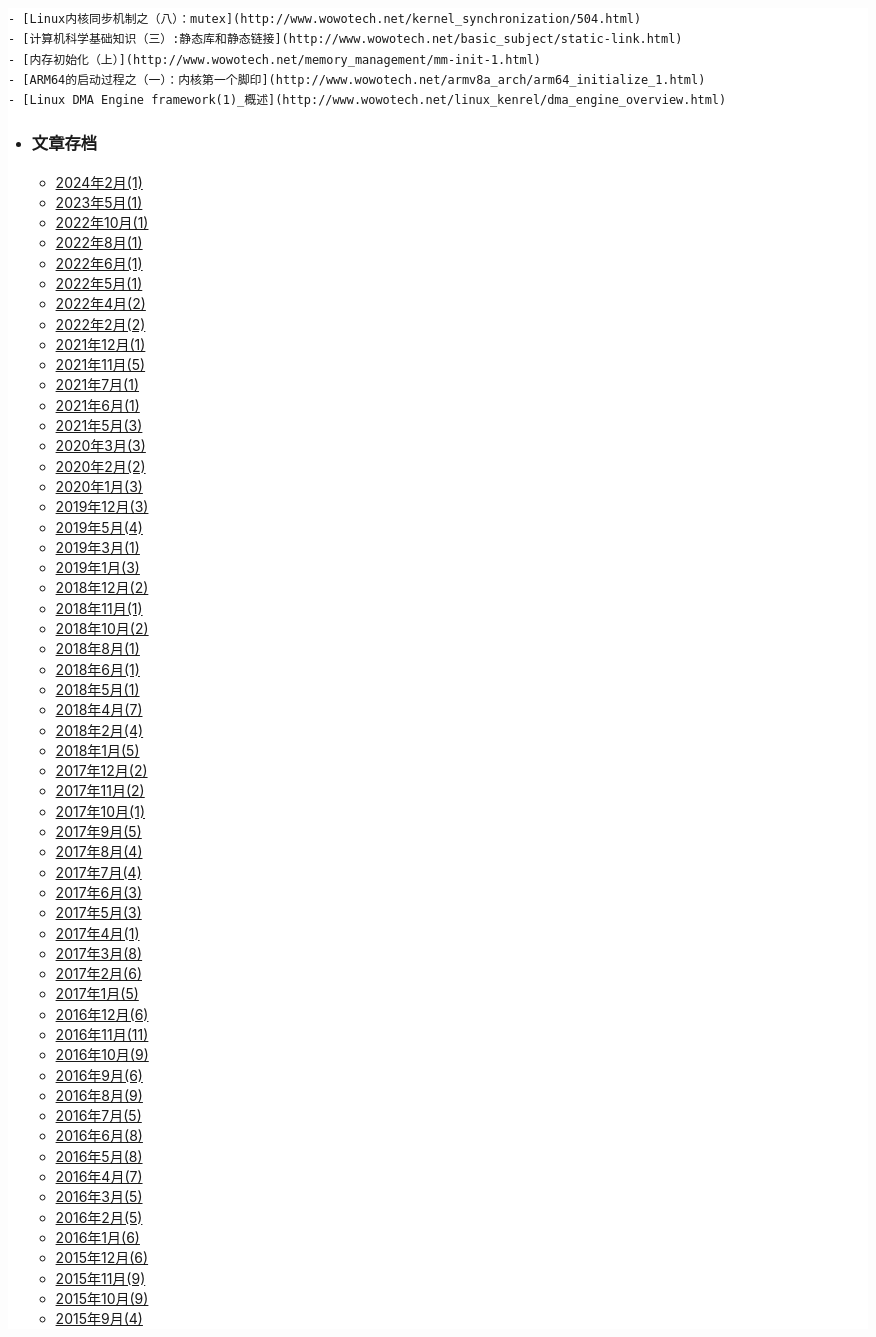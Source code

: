     - [Linux内核同步机制之（八）：mutex](http://www.wowotech.net/kernel_synchronization/504.html)
    - [计算机科学基础知识（三）:静态库和静态链接](http://www.wowotech.net/basic_subject/static-link.html)
    - [内存初始化（上）](http://www.wowotech.net/memory_management/mm-init-1.html)
    - [ARM64的启动过程之（一）：内核第一个脚印](http://www.wowotech.net/armv8a_arch/arm64_initialize_1.html)
    - [Linux DMA Engine framework(1)_概述](http://www.wowotech.net/linux_kenrel/dma_engine_overview.html)
- ### 文章存档
    
    - [2024年2月(1)](http://www.wowotech.net/record/202402)
    - [2023年5月(1)](http://www.wowotech.net/record/202305)
    - [2022年10月(1)](http://www.wowotech.net/record/202210)
    - [2022年8月(1)](http://www.wowotech.net/record/202208)
    - [2022年6月(1)](http://www.wowotech.net/record/202206)
    - [2022年5月(1)](http://www.wowotech.net/record/202205)
    - [2022年4月(2)](http://www.wowotech.net/record/202204)
    - [2022年2月(2)](http://www.wowotech.net/record/202202)
    - [2021年12月(1)](http://www.wowotech.net/record/202112)
    - [2021年11月(5)](http://www.wowotech.net/record/202111)
    - [2021年7月(1)](http://www.wowotech.net/record/202107)
    - [2021年6月(1)](http://www.wowotech.net/record/202106)
    - [2021年5月(3)](http://www.wowotech.net/record/202105)
    - [2020年3月(3)](http://www.wowotech.net/record/202003)
    - [2020年2月(2)](http://www.wowotech.net/record/202002)
    - [2020年1月(3)](http://www.wowotech.net/record/202001)
    - [2019年12月(3)](http://www.wowotech.net/record/201912)
    - [2019年5月(4)](http://www.wowotech.net/record/201905)
    - [2019年3月(1)](http://www.wowotech.net/record/201903)
    - [2019年1月(3)](http://www.wowotech.net/record/201901)
    - [2018年12月(2)](http://www.wowotech.net/record/201812)
    - [2018年11月(1)](http://www.wowotech.net/record/201811)
    - [2018年10月(2)](http://www.wowotech.net/record/201810)
    - [2018年8月(1)](http://www.wowotech.net/record/201808)
    - [2018年6月(1)](http://www.wowotech.net/record/201806)
    - [2018年5月(1)](http://www.wowotech.net/record/201805)
    - [2018年4月(7)](http://www.wowotech.net/record/201804)
    - [2018年2月(4)](http://www.wowotech.net/record/201802)
    - [2018年1月(5)](http://www.wowotech.net/record/201801)
    - [2017年12月(2)](http://www.wowotech.net/record/201712)
    - [2017年11月(2)](http://www.wowotech.net/record/201711)
    - [2017年10月(1)](http://www.wowotech.net/record/201710)
    - [2017年9月(5)](http://www.wowotech.net/record/201709)
    - [2017年8月(4)](http://www.wowotech.net/record/201708)
    - [2017年7月(4)](http://www.wowotech.net/record/201707)
    - [2017年6月(3)](http://www.wowotech.net/record/201706)
    - [2017年5月(3)](http://www.wowotech.net/record/201705)
    - [2017年4月(1)](http://www.wowotech.net/record/201704)
    - [2017年3月(8)](http://www.wowotech.net/record/201703)
    - [2017年2月(6)](http://www.wowotech.net/record/201702)
    - [2017年1月(5)](http://www.wowotech.net/record/201701)
    - [2016年12月(6)](http://www.wowotech.net/record/201612)
    - [2016年11月(11)](http://www.wowotech.net/record/201611)
    - [2016年10月(9)](http://www.wowotech.net/record/201610)
    - [2016年9月(6)](http://www.wowotech.net/record/201609)
    - [2016年8月(9)](http://www.wowotech.net/record/201608)
    - [2016年7月(5)](http://www.wowotech.net/record/201607)
    - [2016年6月(8)](http://www.wowotech.net/record/201606)
    - [2016年5月(8)](http://www.wowotech.net/record/201605)
    - [2016年4月(7)](http://www.wowotech.net/record/201604)
    - [2016年3月(5)](http://www.wowotech.net/record/201603)
    - [2016年2月(5)](http://www.wowotech.net/record/201602)
    - [2016年1月(6)](http://www.wowotech.net/record/201601)
    - [2015年12月(6)](http://www.wowotech.net/record/201512)
    - [2015年11月(9)](http://www.wowotech.net/record/201511)
    - [2015年10月(9)](http://www.wowotech.net/record/201510)
    - [2015年9月(4)](http://www.wowotech.net/record/201509)